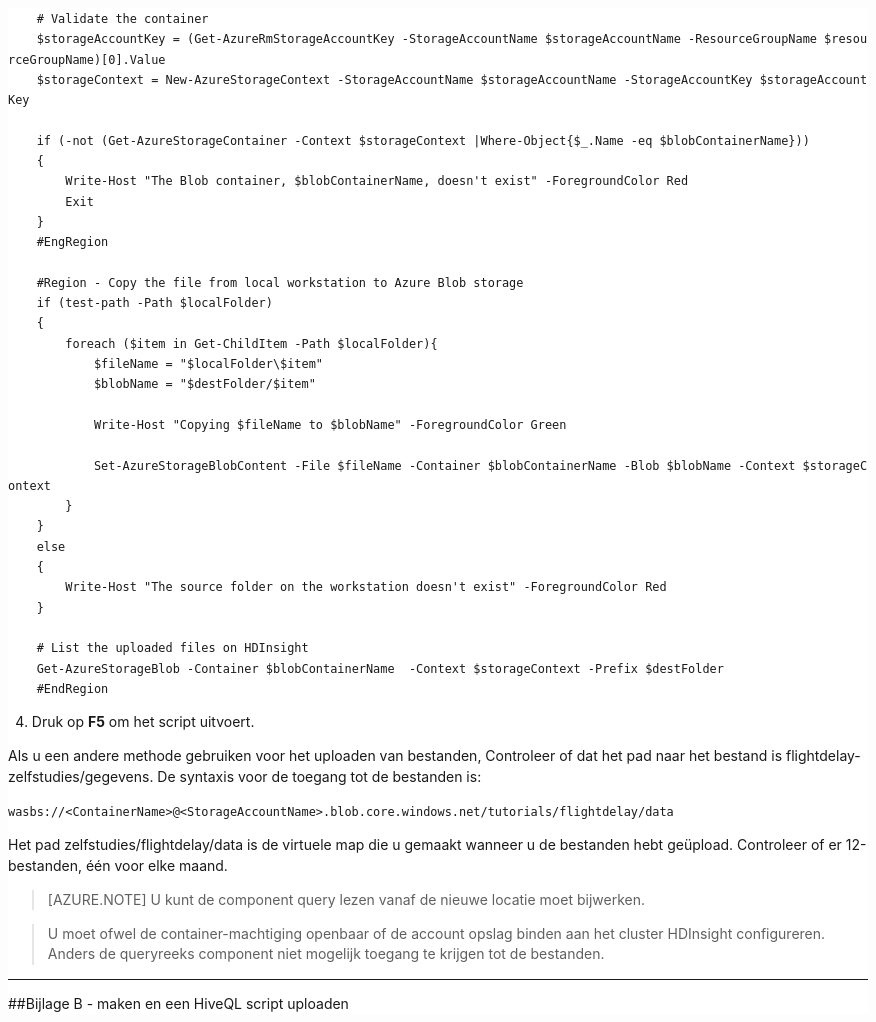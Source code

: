         # Validate the container
        $storageAccountKey = (Get-AzureRmStorageAccountKey -StorageAccountName $storageAccountName -ResourceGroupName $resourceGroupName)[0].Value
        $storageContext = New-AzureStorageContext -StorageAccountName $storageAccountName -StorageAccountKey $storageAccountKey
        
        if (-not (Get-AzureStorageContainer -Context $storageContext |Where-Object{$_.Name -eq $blobContainerName}))
        {
            Write-Host "The Blob container, $blobContainerName, doesn't exist" -ForegroundColor Red
            Exit
        }
        #EngRegion
        
        #Region - Copy the file from local workstation to Azure Blob storage  
        if (test-path -Path $localFolder)
        {
            foreach ($item in Get-ChildItem -Path $localFolder){
                $fileName = "$localFolder\$item"
                $blobName = "$destFolder/$item"
        
                Write-Host "Copying $fileName to $blobName" -ForegroundColor Green
        
                Set-AzureStorageBlobContent -File $fileName -Container $blobContainerName -Blob $blobName -Context $storageContext
            }
        }
        else
        {
            Write-Host "The source folder on the workstation doesn't exist" -ForegroundColor Red
        }
        
        # List the uploaded files on HDInsight
        Get-AzureStorageBlob -Container $blobContainerName  -Context $storageContext -Prefix $destFolder
        #EndRegion




4. Druk op **F5** om het script uitvoert.

Als u een andere methode gebruiken voor het uploaden van bestanden, Controleer of dat het pad naar het bestand is flightdelay-zelfstudies/gegevens. De syntaxis voor de toegang tot de bestanden is:

    wasbs://<ContainerName>@<StorageAccountName>.blob.core.windows.net/tutorials/flightdelay/data

Het pad zelfstudies/flightdelay/data is de virtuele map die u gemaakt wanneer u de bestanden hebt geüpload. Controleer of er 12-bestanden, één voor elke maand.

>[AZURE.NOTE] U kunt de component query lezen vanaf de nieuwe locatie moet bijwerken.

> U moet ofwel de container-machtiging openbaar of de account opslag binden aan het cluster HDInsight configureren. Anders de queryreeks component niet mogelijk toegang te krijgen tot de bestanden.

---
##<a id="appendix-b"></a>Bijlage B - maken en een HiveQL script uploaden


[azure-purchase-options]: http://azure.microsoft.com/pricing/purchase-options/
[azure-member-offers]: http://azure.microsoft.com/pricing/member-offers/
[azure-free-trial]: http://azure.microsoft.com/pricing/free-trial/
[rita-website]: http://www.transtats.bts.gov/DL_SelectFields.asp?Table_ID=236&DB_Short_Name=On-Time
[powershell-install-configure]: powershell-install-configure.md
[hdinsight-use-oozie]: hdinsight-use-oozie.md
[hdinsight-use-hive]: hdinsight-use-hive.md
[hdinsight-provision]: hdinsight-provision-clusters.md
[hdinsight-storage]: hdinsight-hadoop-use-blob-storage.md
[hdinsight-upload-data]: hdinsight-upload-data.md
[hdinsight-get-started]: hdinsight-hadoop-linux-tutorial-get-started.md
[hdinsight-use-sqoop]: hdinsight-use-sqoop.md
[hdinsight-use-pig]: hdinsight-use-pig.md
[hdinsight-develop-mapreduce]: hdinsight-develop-deploy-java-mapreduce-linux.md
[hadoop-hiveql]: https://cwiki.apache.org/confluence/display/Hive/LanguageManual+DDL
[hadoop-shell-commands]: http://hadoop.apache.org/docs/r0.18.3/hdfs_shell.html
[technetwiki-hive-error]: http://social.technet.microsoft.com/wiki/contents/articles/23047.hdinsight-hive-error-unable-to-rename.aspx
[image-hdi-flightdelays-avgdelays-dataset]: ./media/hdinsight-analyze-flight-delay-data/HDI.FlightDelays.AvgDelays.DataSet.png
[img-hdi-flightdelays-run-hive-job-output]: ./media/hdinsight-analyze-flight-delay-data/HDI.FlightDelays.RunHiveJob.Output.png
[img-hdi-flightdelays-flow]: ./media/hdinsight-analyze-flight-delay-data/HDI.FlightDelays.Flow.png